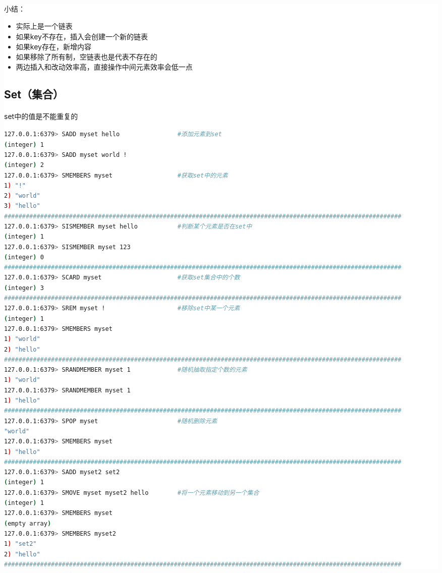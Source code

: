 小结：

* 实际上是一个链表
* 如果key不存在，插入会创建一个新的链表
* 如果key存在，新增内容
* 如果移除了所有制，空链表也是代表不存在的
* 两边插入和改动效率高，直接操作中间元素效率会低一点



## Set（集合）

set中的值是不能重复的

```bash
127.0.0.1:6379> SADD myset hello				#添加元素到set
(integer) 1
127.0.0.1:6379> SADD myset world !
(integer) 2
127.0.0.1:6379> SMEMBERS myset					#获取set中的元素
1) "!"
2) "world"
3) "hello"
##############################################################################################################
127.0.0.1:6379> SISMEMBER myset hello			#判断某个元素是否在set中
(integer) 1
127.0.0.1:6379> SISMEMBER myset 123
(integer) 0
##############################################################################################################
127.0.0.1:6379> SCARD myset						#获取set集合中的个数
(integer) 3
##############################################################################################################
127.0.0.1:6379> SREM myset !					#移除set中某一个元素
(integer) 1
127.0.0.1:6379> SMEMBERS myset
1) "world"
2) "hello"
##############################################################################################################
127.0.0.1:6379> SRANDMEMBER myset 1				#随机抽取指定个数的元素
1) "world"
127.0.0.1:6379> SRANDMEMBER myset 1
1) "hello"
##############################################################################################################
127.0.0.1:6379> SPOP myset						#随机删除元素
"world"
127.0.0.1:6379> SMEMBERS myset
1) "hello"
##############################################################################################################
127.0.0.1:6379> SADD myset2 set2
(integer) 1
127.0.0.1:6379> SMOVE myset myset2 hello		#将一个元素移动到另一个集合
(integer) 1
127.0.0.1:6379> SMEMBERS myset
(empty array)
127.0.0.1:6379> SMEMBERS myset2
1) "set2"
2) "hello"
##############################################################################################################
```